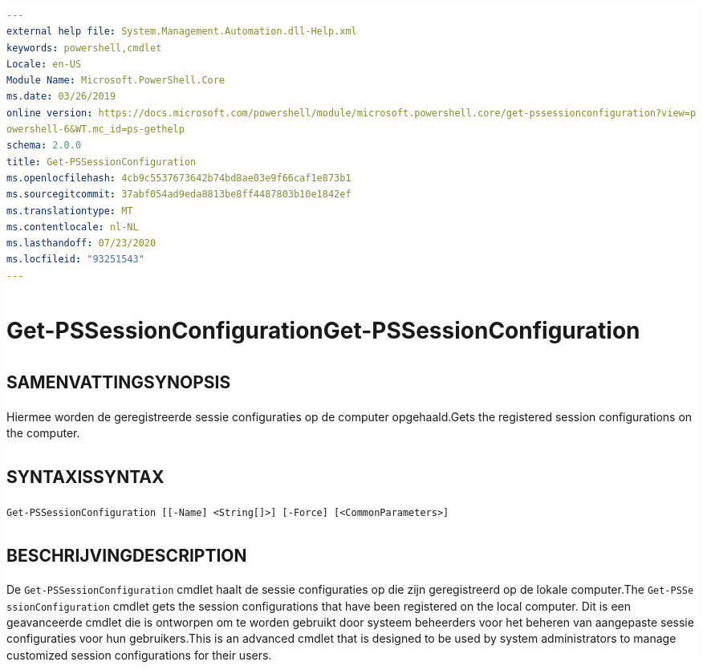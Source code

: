 ```yaml
---
external help file: System.Management.Automation.dll-Help.xml
keywords: powershell,cmdlet
Locale: en-US
Module Name: Microsoft.PowerShell.Core
ms.date: 03/26/2019
online version: https://docs.microsoft.com/powershell/module/microsoft.powershell.core/get-pssessionconfiguration?view=powershell-6&WT.mc_id=ps-gethelp
schema: 2.0.0
title: Get-PSSessionConfiguration
ms.openlocfilehash: 4cb9c5537673642b74bd8ae03e9f66caf1e873b1
ms.sourcegitcommit: 37abf054ad9eda8813be8ff4487803b10e1842ef
ms.translationtype: MT
ms.contentlocale: nl-NL
ms.lasthandoff: 07/23/2020
ms.locfileid: "93251543"
---
```

# <span data-ttu-id="be113-103">Get-PSSessionConfiguration</span><span class="sxs-lookup"><span data-stu-id="be113-103">Get-PSSessionConfiguration</span></span>

## <span data-ttu-id="be113-104">SAMENVATTING</span><span class="sxs-lookup"><span data-stu-id="be113-104">SYNOPSIS</span></span>
<span data-ttu-id="be113-105">Hiermee worden de geregistreerde sessie configuraties op de computer opgehaald.</span><span class="sxs-lookup"><span data-stu-id="be113-105">Gets the registered session configurations on the computer.</span></span>

## <span data-ttu-id="be113-106">SYNTAXIS</span><span class="sxs-lookup"><span data-stu-id="be113-106">SYNTAX</span></span>

```
Get-PSSessionConfiguration [[-Name] <String[]>] [-Force] [<CommonParameters>]
```

## <span data-ttu-id="be113-107">BESCHRIJVING</span><span class="sxs-lookup"><span data-stu-id="be113-107">DESCRIPTION</span></span>

<span data-ttu-id="be113-108">De `Get-PSSessionConfiguration` cmdlet haalt de sessie configuraties op die zijn geregistreerd op de lokale computer.</span><span class="sxs-lookup"><span data-stu-id="be113-108">The `Get-PSSessionConfiguration` cmdlet gets the session configurations that have been registered on the local computer.</span></span> <span data-ttu-id="be113-109">Dit is een geavanceerde cmdlet die is ontworpen om te worden gebruikt door systeem beheerders voor het beheren van aangepaste sessie configuraties voor hun gebruikers.</span><span class="sxs-lookup"><span data-stu-id="be113-109">This is an advanced cmdlet that is designed to be used by system administrators to manage customized session configurations for their users.</span></span>
